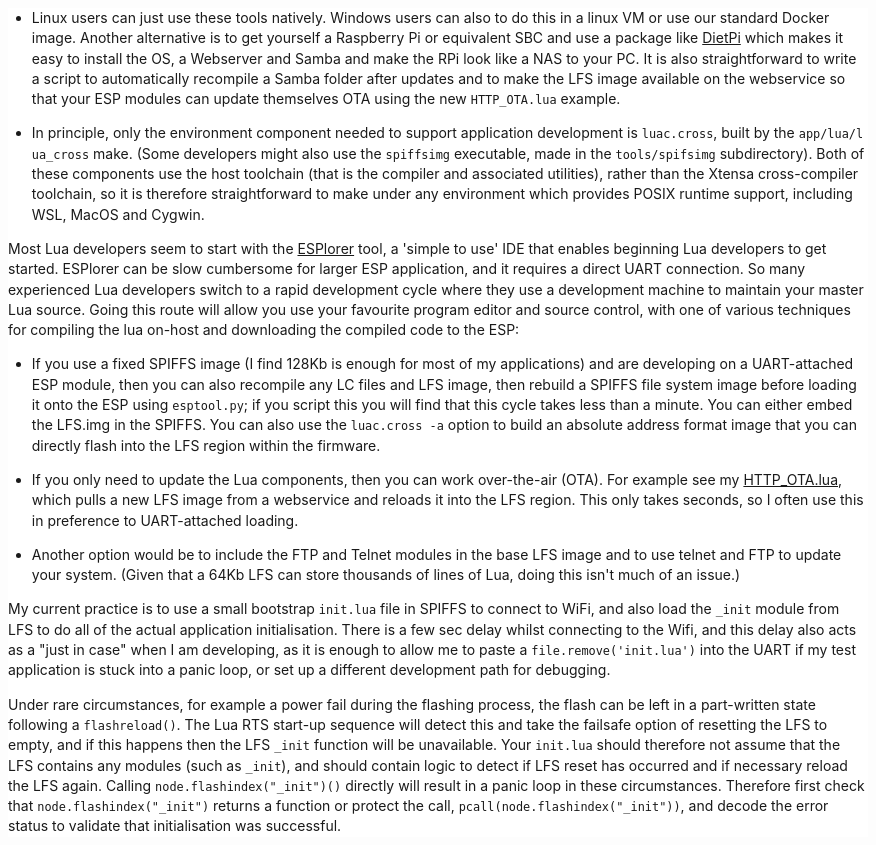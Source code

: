 -  Linux users can just use these tools natively.  Windows users can also to do this in a linux VM or use our standard Docker image.  Another alternative is to get yourself a Raspberry Pi or equivalent SBC and use a package like [DietPi](http://www.dietpi.com/) which makes it easy to install the OS, a Webserver and Samba and make the RPi look like a NAS to your PC.  It is also straightforward to write a script to automatically recompile a Samba folder after updates and to make the LFS image available on the webservice so that your ESP modules can update themselves OTA using the new `HTTP_OTA.lua` example.

-  In principle, only the environment component needed to support application development is `luac.cross`, built by the `app/lua/lua_cross` make.  (Some developers might also use the  `spiffsimg` executable, made in the `tools/spifsimg` subdirectory).  Both of these components use the host toolchain (that is the compiler and associated utilities), rather than the Xtensa cross-compiler toolchain, so it is therefore straightforward to make under any environment which provides POSIX runtime support, including WSL, MacOS and Cygwin.

Most Lua developers seem to start with the [ESPlorer](https://github.com/4refr0nt/ESPlorer) tool, a 'simple to use' IDE that enables beginning Lua developers to get started.  ESPlorer can be slow cumbersome for larger ESP application, and it requires a direct UART connection.  So many experienced Lua developers switch to a rapid development cycle where they use a development machine to maintain your master Lua source. Going this route will allow you use your favourite program editor and source control, with one of various techniques for compiling the lua on-host and downloading the compiled code to the ESP:

-  If you use a fixed SPIFFS image (I find 128Kb is enough for most of my applications) and are developing on a UART-attached ESP module, then you can also recompile any LC files and LFS image, then rebuild a SPIFFS file system image before loading it onto the ESP using `esptool.py`; if you script this you will find that this cycle takes less than a minute. You can either embed the LFS.img in the SPIFFS.  You can also use the `luac.cross -a` option to build an absolute address format image that you can directly flash into the LFS region within the firmware.

-  If you only need to update the Lua components, then you can work over-the-air (OTA).  For example see my
[HTTP_OTA.lua](../lua_examples/lfs/HTTP_OTA.lua), which pulls a new LFS image from a webservice and reloads it into the LFS region.  This only takes seconds, so I often use this in preference to UART-attached loading.

-  Another option would be to include the FTP and Telnet modules in the base LFS image and to use telnet and FTP to update your system.  (Given that a 64Kb LFS can store thousands of lines of Lua, doing this isn't much of an issue.)

My current practice is to use a small bootstrap `init.lua` file in SPIFFS to connect to WiFi, and also load the `_init` module from LFS to do all of the actual application initialisation.  There is a few sec delay whilst connecting to the Wifi, and this delay also acts as a "just in case" when I am developing, as it is enough to allow me to paste a `file.remove('init.lua')` into the UART if my test application is stuck into a panic loop, or set up a different development path for debugging.

Under rare circumstances, for example a power fail during the flashing process, the flash can be left in a part-written state following a `flashreload()`.  The Lua RTS start-up sequence will detect this and take the failsafe option of resetting the LFS to empty, and if this happens then the LFS `_init` function will be unavailable.  Your `init.lua` should therefore not assume that the LFS contains any modules (such as `_init`), and should contain logic to detect if LFS reset has occurred and if necessary reload the LFS again. Calling `node.flashindex("_init")()` directly will result in a panic loop in these circumstances.  Therefore first check that `node.flashindex("_init")` returns a function or protect the call, `pcall(node.flashindex("_init"))`, and decode the error status to validate that initialisation was successful.
